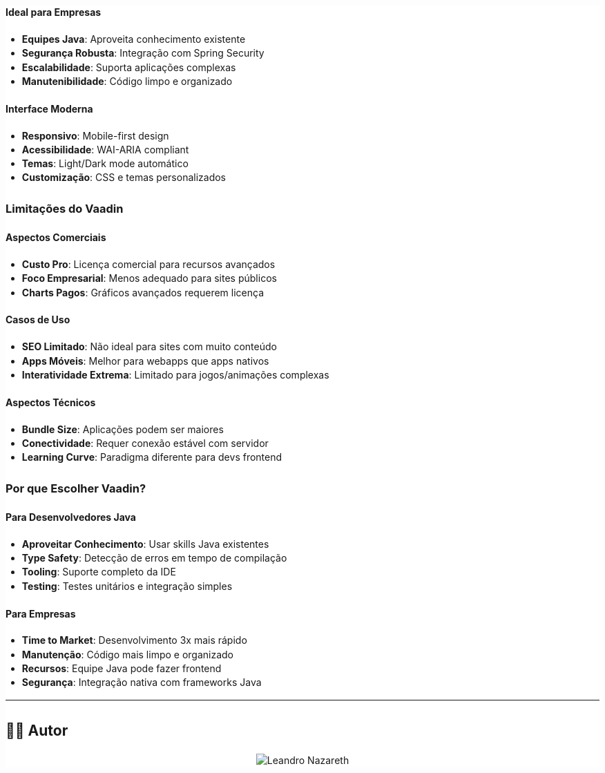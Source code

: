 #### Ideal para Empresas
- **Equipes Java**: Aproveita conhecimento existente
- **Segurança Robusta**: Integração com Spring Security
- **Escalabilidade**: Suporta aplicações complexas
- **Manutenibilidade**: Código limpo e organizado

#### Interface Moderna
- **Responsivo**: Mobile-first design
- **Acessibilidade**: WAI-ARIA compliant
- **Temas**: Light/Dark mode automático
- **Customização**: CSS e temas personalizados


### Limitações do Vaadin

#### Aspectos Comerciais
- **Custo Pro**: Licença comercial para recursos avançados
- **Foco Empresarial**: Menos adequado para sites públicos
- **Charts Pagos**: Gráficos avançados requerem licença

#### Casos de Uso
- **SEO Limitado**: Não ideal para sites com muito conteúdo
- **Apps Móveis**: Melhor para webapps que apps nativos
- **Interatividade Extrema**: Limitado para jogos/animações complexas

#### Aspectos Técnicos
- **Bundle Size**: Aplicações podem ser maiores
- **Conectividade**: Requer conexão estável com servidor
- **Learning Curve**: Paradigma diferente para devs frontend

### Por que Escolher Vaadin?

#### Para Desenvolvedores Java
- **Aproveitar Conhecimento**: Usar skills Java existentes
- **Type Safety**: Detecção de erros em tempo de compilação
- **Tooling**: Suporte completo da IDE
- **Testing**: Testes unitários e integração simples

#### Para Empresas
- **Time to Market**: Desenvolvimento 3x mais rápido
- **Manutenção**: Código mais limpo e organizado
- **Recursos**: Equipe Java pode fazer frontend
- **Segurança**: Integração nativa com frameworks Java

---

## 👨‍💻 Autor

<div align="center">

![Leandro Nazareth](https://github.com/leandrosnazareth.png?size=120)

